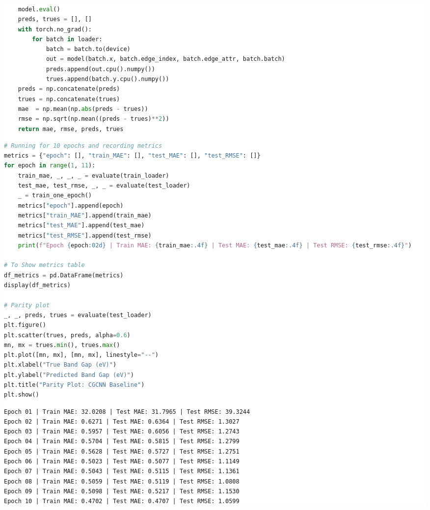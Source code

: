 ```python
    model.eval()
    preds, trues = [], []
    with torch.no_grad():
        for batch in loader:
            batch = batch.to(device)
            out = model(batch.x, batch.edge_index, batch.edge_attr, batch.batch)
            preds.append(out.cpu().numpy())
            trues.append(batch.y.cpu().numpy())
    preds = np.concatenate(preds)
    trues = np.concatenate(trues)
    mae  = np.mean(np.abs(preds - trues))
    rmse = np.sqrt(np.mean((preds - trues)**2))
    return mae, rmse, preds, trues
```


```python
# Running for 10 epochs and recording metrics
metrics = {"epoch": [], "train_MAE": [], "test_MAE": [], "test_RMSE": []}
for epoch in range(1, 11):
    train_mae, _, _, _ = evaluate(train_loader)
    test_mae, test_rmse, _, _ = evaluate(test_loader)
    _ = train_one_epoch()
    metrics["epoch"].append(epoch)
    metrics["train_MAE"].append(train_mae)
    metrics["test_MAE"].append(test_mae)
    metrics["test_RMSE"].append(test_rmse)
    print(f"Epoch {epoch:02d} | Train MAE: {train_mae:.4f} | Test MAE: {test_mae:.4f} | Test RMSE: {test_rmse:.4f}")

# To Show metrics table
df_metrics = pd.DataFrame(metrics)
display(df_metrics)

# Parity plot
_, _, preds, trues = evaluate(test_loader)
plt.figure()
plt.scatter(trues, preds, alpha=0.6)
mn, mx = trues.min(), trues.max()
plt.plot([mn, mx], [mn, mx], linestyle="--")
plt.xlabel("True Band Gap (eV)")
plt.ylabel("Predicted Band Gap (eV)")
plt.title("Parity Plot: CGCNN Baseline")
plt.show()

```

    Epoch 01 | Train MAE: 32.0208 | Test MAE: 31.7965 | Test RMSE: 39.3244
    Epoch 02 | Train MAE: 0.6271 | Test MAE: 0.6364 | Test RMSE: 1.3027
    Epoch 03 | Train MAE: 0.5957 | Test MAE: 0.6056 | Test RMSE: 1.2743
    Epoch 04 | Train MAE: 0.5704 | Test MAE: 0.5815 | Test RMSE: 1.2799
    Epoch 05 | Train MAE: 0.5628 | Test MAE: 0.5727 | Test RMSE: 1.2751
    Epoch 06 | Train MAE: 0.5023 | Test MAE: 0.5077 | Test RMSE: 1.1149
    Epoch 07 | Train MAE: 0.5043 | Test MAE: 0.5115 | Test RMSE: 1.1361
    Epoch 08 | Train MAE: 0.5059 | Test MAE: 0.5119 | Test RMSE: 1.0808
    Epoch 09 | Train MAE: 0.5098 | Test MAE: 0.5217 | Test RMSE: 1.1530
    Epoch 10 | Train MAE: 0.4702 | Test MAE: 0.4707 | Test RMSE: 1.0599
